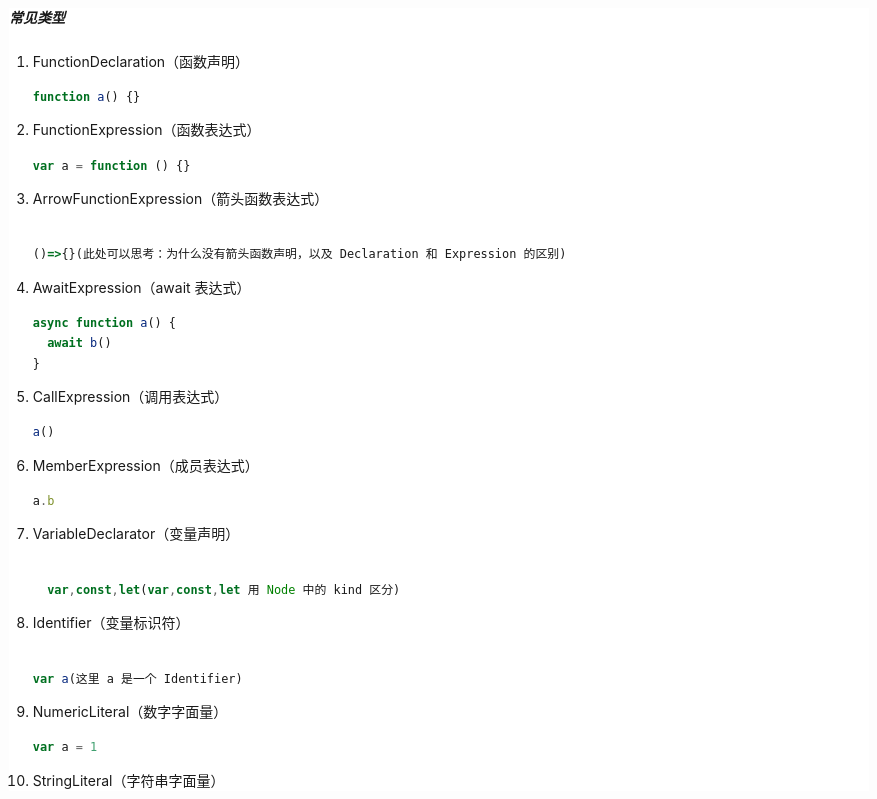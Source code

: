 ##### 常见类型

1. FunctionDeclaration（函数声明）

   ```js
   function a() {}
   ```

2. FunctionExpression（函数表达式）

   ```js
   var a = function () {}
   ```

3. ArrowFunctionExpression（箭头函数表达式）

   ```js

   ()=>{}(此处可以思考：为什么没有箭头函数声明，以及 Declaration 和 Expression 的区别)
   ```

4. AwaitExpression（await 表达式）

   ```js
   async function a() {
     await b()
   }
   ```

5. CallExpression（调用表达式）

   ```js
   a()
   ```

6. MemberExpression（成员表达式）

   ```js
   a.b
   ```

7. VariableDeclarator（变量声明）

   ```js

     var,const,let(var,const,let 用 Node 中的 kind 区分)
   ```

8. Identifier（变量标识符）

   ```js

   var a(这里 a 是一个 Identifier)
   ```

9. NumericLiteral（数字字面量）

   ```js
   var a = 1
   ```

10. StringLiteral（字符串字面量）
